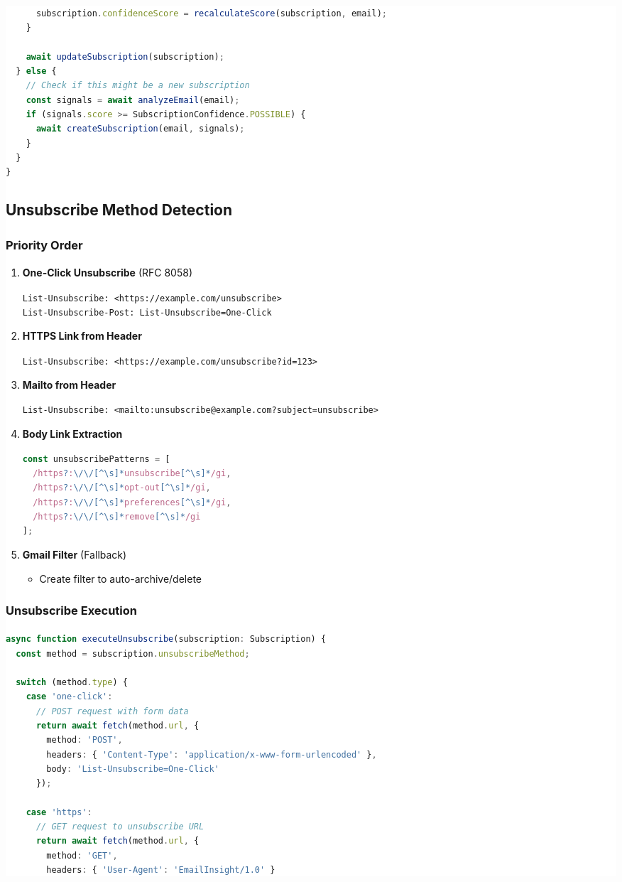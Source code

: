 ```typescript
      subscription.confidenceScore = recalculateScore(subscription, email);
    }
    
    await updateSubscription(subscription);
  } else {
    // Check if this might be a new subscription
    const signals = await analyzeEmail(email);
    if (signals.score >= SubscriptionConfidence.POSSIBLE) {
      await createSubscription(email, signals);
    }
  }
}
```

## Unsubscribe Method Detection

### Priority Order
1. **One-Click Unsubscribe** (RFC 8058)
   ```
   List-Unsubscribe: <https://example.com/unsubscribe>
   List-Unsubscribe-Post: List-Unsubscribe=One-Click
   ```

2. **HTTPS Link from Header**
   ```
   List-Unsubscribe: <https://example.com/unsubscribe?id=123>
   ```

3. **Mailto from Header**
   ```
   List-Unsubscribe: <mailto:unsubscribe@example.com?subject=unsubscribe>
   ```

4. **Body Link Extraction**
   ```typescript
   const unsubscribePatterns = [
     /https?:\/\/[^\s]*unsubscribe[^\s]*/gi,
     /https?:\/\/[^\s]*opt-out[^\s]*/gi,
     /https?:\/\/[^\s]*preferences[^\s]*/gi,
     /https?:\/\/[^\s]*remove[^\s]*/gi
   ];
   ```

5. **Gmail Filter** (Fallback)
   - Create filter to auto-archive/delete

### Unsubscribe Execution

```typescript
async function executeUnsubscribe(subscription: Subscription) {
  const method = subscription.unsubscribeMethod;
  
  switch (method.type) {
    case 'one-click':
      // POST request with form data
      return await fetch(method.url, {
        method: 'POST',
        headers: { 'Content-Type': 'application/x-www-form-urlencoded' },
        body: 'List-Unsubscribe=One-Click'
      });
      
    case 'https':
      // GET request to unsubscribe URL
      return await fetch(method.url, {
        method: 'GET',
        headers: { 'User-Agent': 'EmailInsight/1.0' }
```